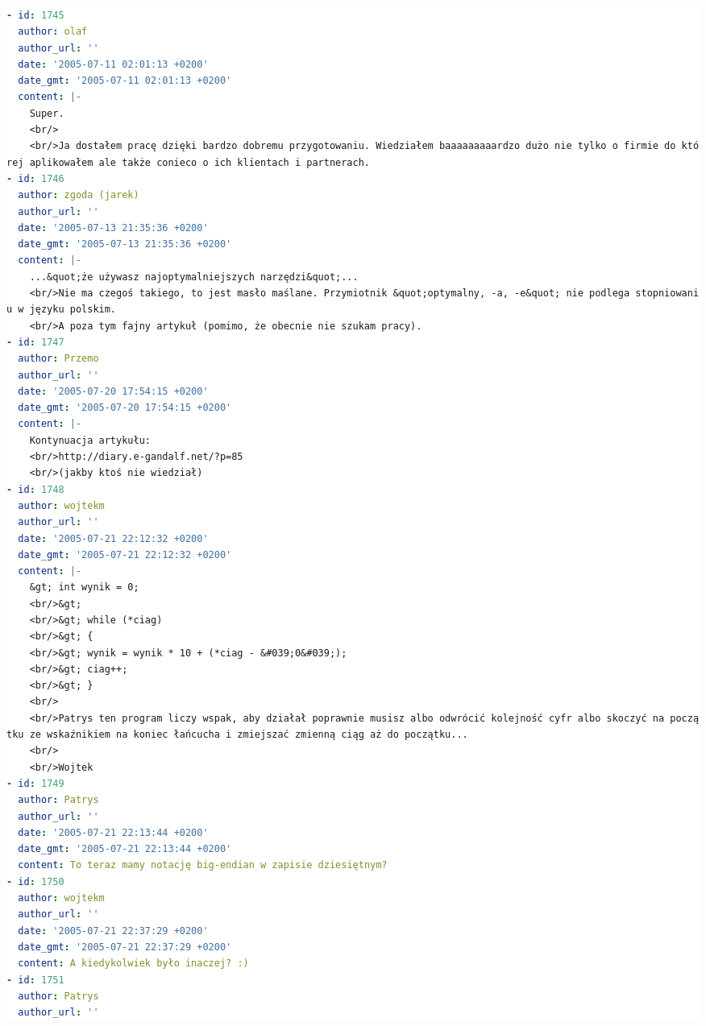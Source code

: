 ```yaml
- id: 1745
  author: olaf
  author_url: ''
  date: '2005-07-11 02:01:13 +0200'
  date_gmt: '2005-07-11 02:01:13 +0200'
  content: |-
    Super.
    <br/>
    <br/>Ja dostałem pracę dzięki bardzo dobremu przygotowaniu. Wiedziałem baaaaaaaaardzo dużo nie tylko o firmie do której aplikowałem ale także conieco o ich klientach i partnerach.
- id: 1746
  author: zgoda (jarek)
  author_url: ''
  date: '2005-07-13 21:35:36 +0200'
  date_gmt: '2005-07-13 21:35:36 +0200'
  content: |-
    ...&quot;że używasz najoptymalniejszych narzędzi&quot;...
    <br/>Nie ma czegoś takiego, to jest masło maślane. Przymiotnik &quot;optymalny, -a, -e&quot; nie podlega stopniowaniu w języku polskim.
    <br/>A poza tym fajny artykuł (pomimo, że obecnie nie szukam pracy).
- id: 1747
  author: Przemo
  author_url: ''
  date: '2005-07-20 17:54:15 +0200'
  date_gmt: '2005-07-20 17:54:15 +0200'
  content: |-
    Kontynuacja artykułu:
    <br/>http://diary.e-gandalf.net/?p=85
    <br/>(jakby ktoś nie wiedział)
- id: 1748
  author: wojtekm
  author_url: ''
  date: '2005-07-21 22:12:32 +0200'
  date_gmt: '2005-07-21 22:12:32 +0200'
  content: |-
    &gt; int wynik = 0;
    <br/>&gt;
    <br/>&gt; while (*ciag)
    <br/>&gt; {
    <br/>&gt; wynik = wynik * 10 + (*ciag - &#039;0&#039;);
    <br/>&gt; ciag++;
    <br/>&gt; }
    <br/>
    <br/>Patrys ten program liczy wspak, aby działał poprawnie musisz albo odwrócić kolejność cyfr albo skoczyć na początku ze wskaźnikiem na koniec łańcucha i zmiejszać zmienną ciąg aż do początku...
    <br/>
    <br/>Wojtek
- id: 1749
  author: Patrys
  author_url: ''
  date: '2005-07-21 22:13:44 +0200'
  date_gmt: '2005-07-21 22:13:44 +0200'
  content: To teraz mamy notację big-endian w zapisie dziesiętnym?
- id: 1750
  author: wojtekm
  author_url: ''
  date: '2005-07-21 22:37:29 +0200'
  date_gmt: '2005-07-21 22:37:29 +0200'
  content: A kiedykolwiek było inaczej? :)
- id: 1751
  author: Patrys
  author_url: ''
```
